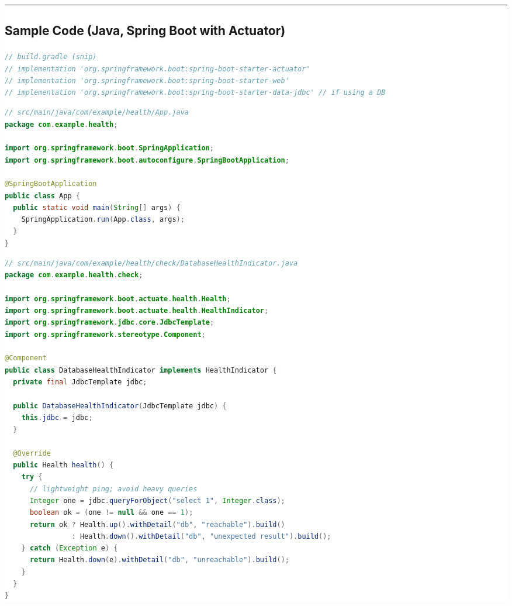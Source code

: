 
---

## Sample Code (Java, Spring Boot with Actuator)

```java
// build.gradle (snip)
// implementation 'org.springframework.boot:spring-boot-starter-actuator'
// implementation 'org.springframework.boot:spring-boot-starter-web'
// implementation 'org.springframework.boot:spring-boot-starter-data-jdbc' // if using a DB
```

```java
// src/main/java/com/example/health/App.java
package com.example.health;

import org.springframework.boot.SpringApplication;
import org.springframework.boot.autoconfigure.SpringBootApplication;

@SpringBootApplication
public class App {
  public static void main(String[] args) {
    SpringApplication.run(App.class, args);
  }
}
```

```java
// src/main/java/com/example/health/check/DatabaseHealthIndicator.java
package com.example.health.check;

import org.springframework.boot.actuate.health.Health;
import org.springframework.boot.actuate.health.HealthIndicator;
import org.springframework.jdbc.core.JdbcTemplate;
import org.springframework.stereotype.Component;

@Component
public class DatabaseHealthIndicator implements HealthIndicator {
  private final JdbcTemplate jdbc;

  public DatabaseHealthIndicator(JdbcTemplate jdbc) {
    this.jdbc = jdbc;
  }

  @Override
  public Health health() {
    try {
      // lightweight ping; avoid heavy queries
      Integer one = jdbc.queryForObject("select 1", Integer.class);
      boolean ok = (one != null && one == 1);
      return ok ? Health.up().withDetail("db", "reachable").build()
                : Health.down().withDetail("db", "unexpected result").build();
    } catch (Exception e) {
      return Health.down(e).withDetail("db", "unreachable").build();
    }
  }
}
```

